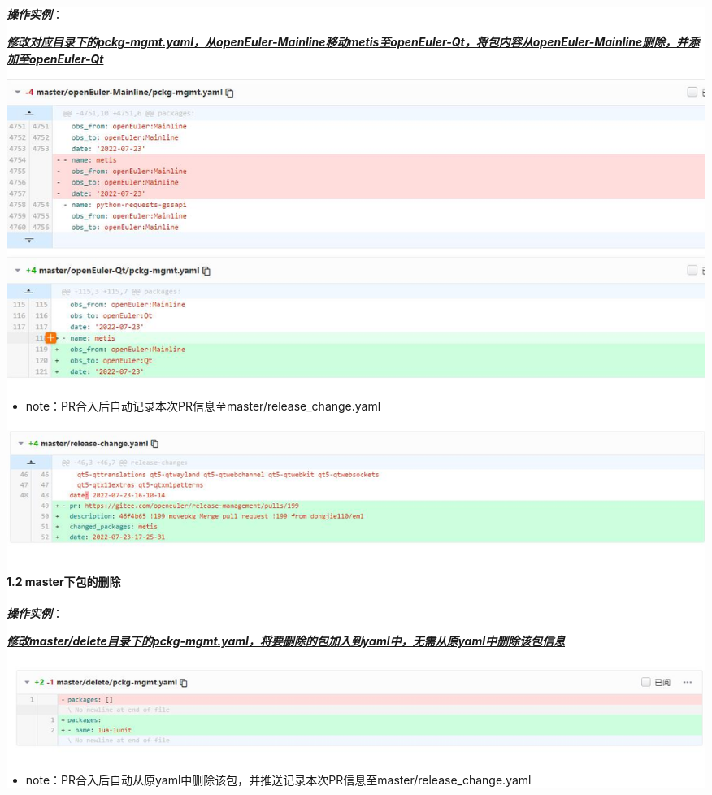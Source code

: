 <u>***操作实例***：</u>

***<u>修改对应目录下的pckg-mgmt.yaml，从openEuler-Mainline移动metis至openEuler-Qt，将包内容从openEuler-Mainline删除，并添加至openEuler-Qt</u>***

![0723maser_move](Pictures/0723maser_move.png)

- note：PR合入后自动记录本次PR信息至master/release_change.yaml

![0723master_move_record](Pictures/0723master_move_record.png)

#### 1.2 master下包的删除

<u>***操作实例***：</u>

***<u>修改master/delete目录下的pckg-mgmt.yaml，将要删除的包加入到yaml中，无需从原yaml中删除该包信息</u>***

![0723master_delete](Pictures/0723master_delete.png)

- note：PR合入后自动从原yaml中删除该包，并推送记录本次PR信息至master/release_change.yaml

